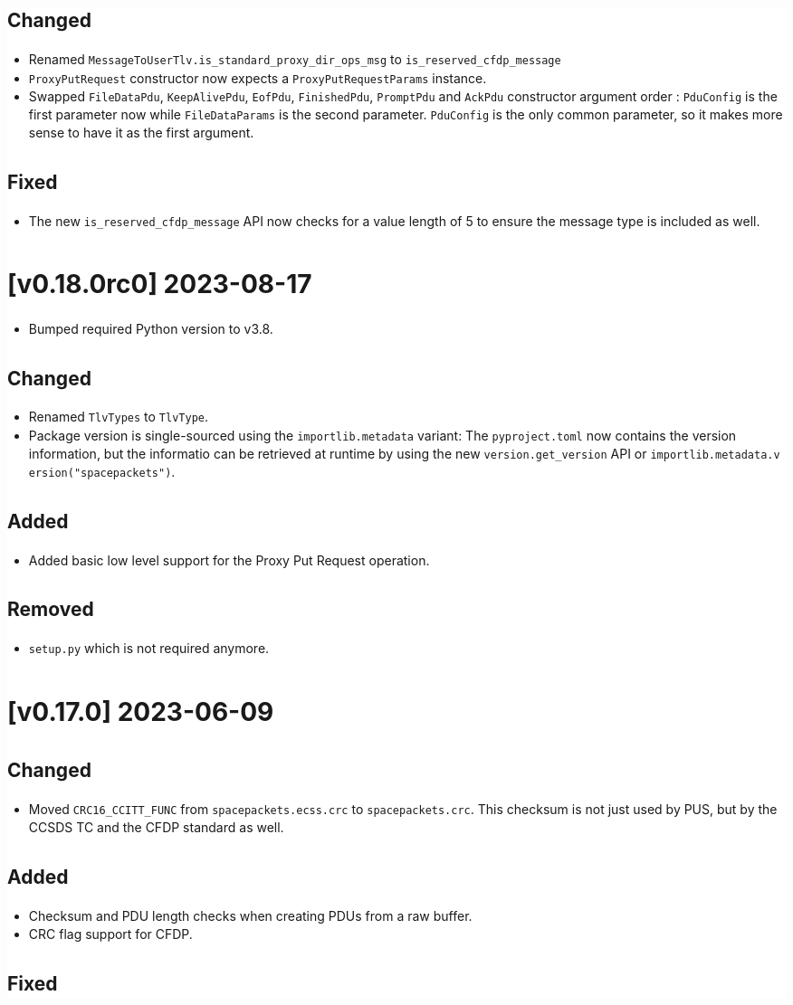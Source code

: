 ## Changed

- Renamed `MessageToUserTlv.is_standard_proxy_dir_ops_msg` to `is_reserved_cfdp_message`
- `ProxyPutRequest` constructor now expects a `ProxyPutRequestParams` instance.
- Swapped `FileDataPdu`, `KeepAlivePdu`, `EofPdu`, `FinishedPdu`, `PromptPdu` and `AckPdu`
  constructor argument order : `PduConfig` is the first parameter now while
  `FileDataParams` is the second parameter. `PduConfig` is the only common parameter, so it makes
  more sense to have it as the first argument.

## Fixed

- The new `is_reserved_cfdp_message` API now checks for a value length of 5 to ensure the message
  type is included as well.

# [v0.18.0rc0] 2023-08-17

- Bumped required Python version to v3.8.

## Changed

- Renamed `TlvTypes` to `TlvType`.
- Package version is single-sourced using the `importlib.metadata` variant: The `pyproject.toml`
  now contains the version information, but the informatio can be retrieved at runtime
  by using the new `version.get_version` API or `importlib.metadata.version("spacepackets")`.

## Added

- Added basic low level support for the Proxy Put Request operation.

## Removed

- `setup.py` which is not required anymore.

# [v0.17.0] 2023-06-09

## Changed

- Moved `CRC16_CCITT_FUNC` from `spacepackets.ecss.crc` to `spacepackets.crc`. This checksum is
  not just used by PUS, but by the CCSDS TC and the CFDP standard as well.

## Added

- Checksum and PDU length checks when creating PDUs from a raw buffer.
- CRC flag support for CFDP.

## Fixed

